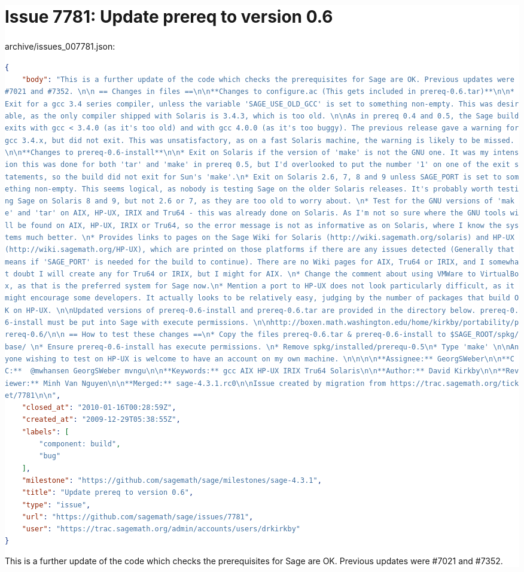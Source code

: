 # Issue 7781: Update prereq to version 0.6

archive/issues_007781.json:
```json
{
    "body": "This is a further update of the code which checks the prerequisites for Sage are OK. Previous updates were #7021 and #7352. \n\n == Changes in files ==\n\n**Changes to configure.ac (This gets included in prereq-0.6.tar)**\n\n* Exit for a gcc 3.4 series compiler, unless the variable 'SAGE_USE_OLD_GCC' is set to something non-empty. This was desirable, as the only compiler shipped with Solaris is 3.4.3, which is too old. \n\nAs in prereq 0.4 and 0.5, the Sage build exits with gcc < 3.4.0 (as it's too old) and with gcc 4.0.0 (as it's too buggy). The previous release gave a warning for gcc 3.4.x, but did not exit. This was unsatisfactory, as on a fast Solaris machine, the warning is likely to be missed. \n\n**Changes to prereq-0.6-install**\n\n* Exit on Solaris if the version of 'make' is not the GNU one. It was my intension this was done for both 'tar' and 'make' in prereq 0.5, but I'd overlooked to put the number '1' on one of the exit statements, so the build did not exit for Sun's 'make'.\n* Exit on Solaris 2.6, 7, 8 and 9 unless SAGE_PORT is set to something non-empty. This seems logical, as nobody is testing Sage on the older Solaris releases. It's probably worth testing Sage on Solaris 8 and 9, but not 2.6 or 7, as they are too old to worry about. \n* Test for the GNU versions of 'make' and 'tar' on AIX, HP-UX, IRIX and Tru64 - this was already done on Solaris. As I'm not so sure where the GNU tools will be found on AIX, HP-UX, IRIX or Tru64, so the error message is not as informative as on Solaris, where I know the systems much better. \n* Provides links to pages on the Sage Wiki for Solaris (http://wiki.sagemath.org/solaris) and HP-UX (http://wiki.sagemath.org/HP-UX), which are printed on those platforms if there are any issues detected (Generally that means if 'SAGE_PORT' is needed for the build to continue). There are no Wiki pages for AIX, Tru64 or IRIX, and I somewhat doubt I will create any for Tru64 or IRIX, but I might for AIX. \n* Change the comment about using VMWare to VirtualBox, as that is the preferred system for Sage now.\n* Mention a port to HP-UX does not look particularly difficult, as it might encourage some developers. It actually looks to be relatively easy, judging by the number of packages that build OK on HP-UX. \n\nUpdated versions of prereq-0.6-install and prereq-0.6.tar are provided in the directory below. prereq-0.6-install must be put into Sage with execute permissions. \n\nhttp://boxen.math.washington.edu/home/kirkby/portability/prereq-0.6/\n\n == How to test these changes ==\n* Copy the files prereq-0.6.tar & prereq-0.6-install to $SAGE_ROOT/spkg/base/ \n* Ensure prereq-0.6-install has execute permissions. \n* Remove spkg/installed/prerequ-0.5\n* Type 'make' \n\nAnyone wishing to test on HP-UX is welcome to have an account on my own machine. \n\n\n\n**Assignee:** GeorgSWeber\n\n**CC:**  @mwhansen GeorgSWeber mvngu\n\n**Keywords:** gcc AIX HP-UX IRIX Tru64 Solaris\n\n**Author:** David Kirkby\n\n**Reviewer:** Minh Van Nguyen\n\n**Merged:** sage-4.3.1.rc0\n\nIssue created by migration from https://trac.sagemath.org/ticket/7781\n\n",
    "closed_at": "2010-01-16T00:28:59Z",
    "created_at": "2009-12-29T05:38:55Z",
    "labels": [
        "component: build",
        "bug"
    ],
    "milestone": "https://github.com/sagemath/sage/milestones/sage-4.3.1",
    "title": "Update prereq to version 0.6",
    "type": "issue",
    "url": "https://github.com/sagemath/sage/issues/7781",
    "user": "https://trac.sagemath.org/admin/accounts/users/drkirkby"
}
```
This is a further update of the code which checks the prerequisites for Sage are OK. Previous updates were #7021 and #7352. 
